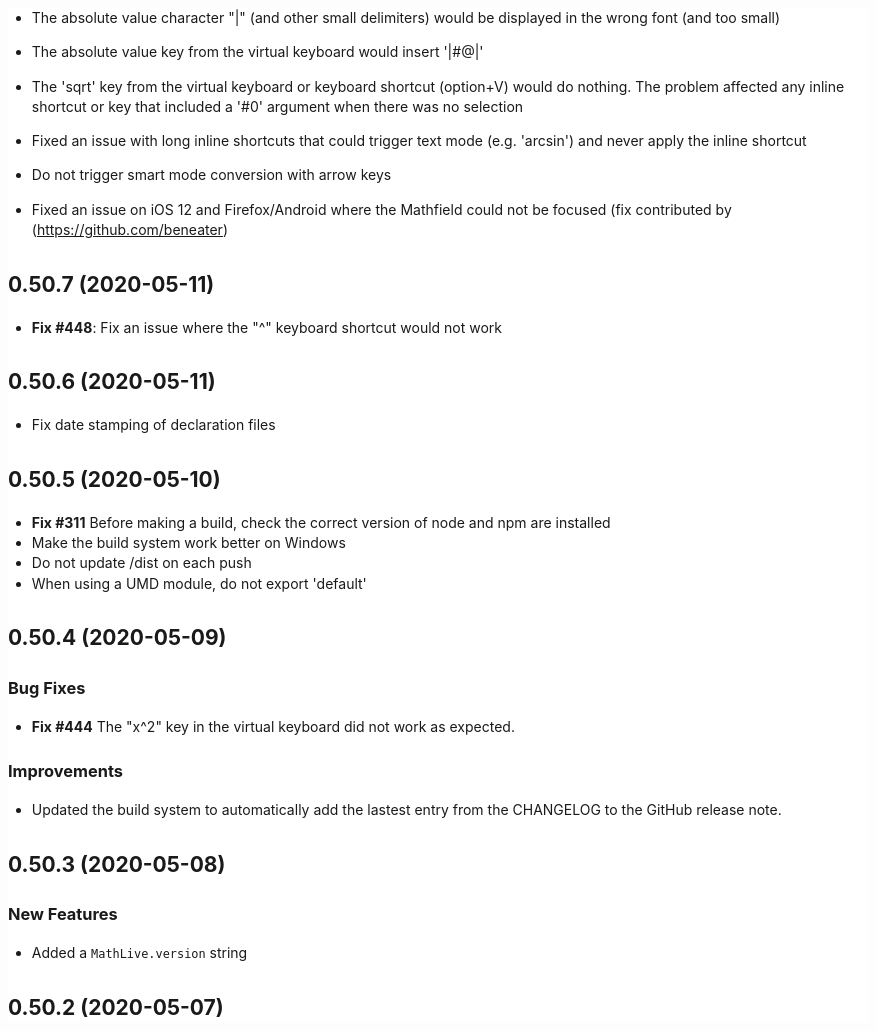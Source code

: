 -   The absolute value character "|" (and other small delimiters) would be
    displayed in the wrong font (and too small)

-   The absolute value key from the virtual keyboard would insert '|#@|'

-   The 'sqrt' key from the virtual keyboard or keyboard shortcut (option+V)
    would do nothing. The problem affected any inline shortcut or key that
    included a '#0' argument when there was no selection

-   Fixed an issue with long inline shortcuts that could trigger text mode (e.g.
    'arcsin') and never apply the inline shortcut

-   Do not trigger smart mode conversion with arrow keys

-   Fixed an issue on iOS 12 and Firefox/Android where the Mathfield could not
    be focused (fix contributed by (https://github.com/beneater)

## 0.50.7 (2020-05-11)

-   **Fix #448**: Fix an issue where the "^" keyboard shortcut would not work

## 0.50.6 (2020-05-11)

-   Fix date stamping of declaration files

## 0.50.5 (2020-05-10)

-   **Fix #311** Before making a build, check the correct version of node and
    npm are installed
-   Make the build system work better on Windows
-   Do not update /dist on each push
-   When using a UMD module, do not export 'default'

## 0.50.4 (2020-05-09)

### Bug Fixes

-   **Fix #444** The "x^2" key in the virtual keyboard did not work as expected.

### Improvements

-   Updated the build system to automatically add the lastest entry from the
    CHANGELOG to the GitHub release note.

## 0.50.3 (2020-05-08)

### New Features

-   Added a `MathLive.version` string

## 0.50.2 (2020-05-07)
